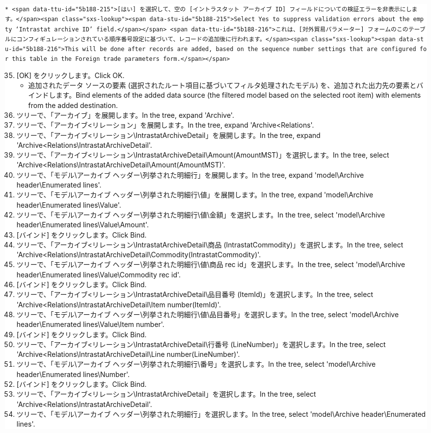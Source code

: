     * <span data-ttu-id="5b188-215">[はい] を選択して、空の [イントラスタット アーカイブ ID] フィールドについての検証エラーを非表示にします。</span><span class="sxs-lookup"><span data-stu-id="5b188-215">Select Yes to suppress validation errors about the empty ‘Intrastat archive ID’ field.</span></span> <span data-ttu-id="5b188-216">これは、[対外貿易パラメーター] フォームのこのテーブルにコンフィギュレーションされている順序番号設定に基づいて、レコードの追加後に行われます。</span><span class="sxs-lookup"><span data-stu-id="5b188-216">This will be done after records are added, based on the sequence number settings that are configured for this table in the Foreign trade parameters form.</span></span>  
35. <span data-ttu-id="5b188-217">[OK] をクリックします。</span><span class="sxs-lookup"><span data-stu-id="5b188-217">Click OK.</span></span>
    * <span data-ttu-id="5b188-218">追加されたデータ ソースの要素 (選択されたルート項目に基づいてフィルタ処理されたモデル) を、追加された出力先の要素とバインドします。</span><span class="sxs-lookup"><span data-stu-id="5b188-218">Bind elements of the added data source (the filtered model based on the selected root item) with elements from the added destination.</span></span>  
36. <span data-ttu-id="5b188-219">ツリーで、「アーカイブ」を展開します。</span><span class="sxs-lookup"><span data-stu-id="5b188-219">In the tree, expand 'Archive'.</span></span>
37. <span data-ttu-id="5b188-220">ツリーで、「アーカイブ\<リレーション」を展開します。</span><span class="sxs-lookup"><span data-stu-id="5b188-220">In the tree, expand 'Archive\<Relations'.</span></span>
38. <span data-ttu-id="5b188-221">ツリーで、「アーカイブ\<リレーション\IntrastatArchiveDetail」を展開します。</span><span class="sxs-lookup"><span data-stu-id="5b188-221">In the tree, expand 'Archive\<Relations\IntrastatArchiveDetail'.</span></span>
39. <span data-ttu-id="5b188-222">ツリーで、「アーカイブ\<リレーション\IntrastatArchiveDetail\Amount(AmountMST)」を選択します。</span><span class="sxs-lookup"><span data-stu-id="5b188-222">In the tree, select 'Archive\<Relations\IntrastatArchiveDetail\Amount(AmountMST)'.</span></span>
40. <span data-ttu-id="5b188-223">ツリーで、「モデル\アーカイブ ヘッダー\列挙された明細行」を展開します。</span><span class="sxs-lookup"><span data-stu-id="5b188-223">In the tree, expand 'model\Archive header\Enumerated lines'.</span></span>
41. <span data-ttu-id="5b188-224">ツリーで、「モデル\アーカイブ ヘッダー\列挙された明細行\値」を展開します。</span><span class="sxs-lookup"><span data-stu-id="5b188-224">In the tree, expand 'model\Archive header\Enumerated lines\Value'.</span></span>
42. <span data-ttu-id="5b188-225">ツリーで、「モデル\アーカイブ ヘッダー\列挙された明細行\値\金額」を選択します。</span><span class="sxs-lookup"><span data-stu-id="5b188-225">In the tree, select 'model\Archive header\Enumerated lines\Value\Amount'.</span></span>
43. <span data-ttu-id="5b188-226">[バインド] をクリックします。</span><span class="sxs-lookup"><span data-stu-id="5b188-226">Click Bind.</span></span>
44. <span data-ttu-id="5b188-227">ツリーで、「アーカイブ\<リレーション\IntrastatArchiveDetail\商品 (IntrastatCommodity)」を選択します。</span><span class="sxs-lookup"><span data-stu-id="5b188-227">In the tree, select 'Archive\<Relations\IntrastatArchiveDetail\Commodity(IntrastatCommodity)'.</span></span>
45. <span data-ttu-id="5b188-228">ツリーで、「モデル\アーカイブ ヘッダー\列挙された明細行\値\商品 rec id」を選択します。</span><span class="sxs-lookup"><span data-stu-id="5b188-228">In the tree, select 'model\Archive header\Enumerated lines\Value\Commodity rec id'.</span></span>
46. <span data-ttu-id="5b188-229">[バインド] をクリックします。</span><span class="sxs-lookup"><span data-stu-id="5b188-229">Click Bind.</span></span>
47. <span data-ttu-id="5b188-230">ツリーで、「アーカイブ\<リレーション\IntrastatArchiveDetail\品目番号 (ItemId)」を選択します。</span><span class="sxs-lookup"><span data-stu-id="5b188-230">In the tree, select 'Archive\<Relations\IntrastatArchiveDetail\Item number(ItemId)'.</span></span>
48. <span data-ttu-id="5b188-231">ツリーで、「モデル\アーカイブ ヘッダー\列挙された明細行\値\品目番号」を選択します。</span><span class="sxs-lookup"><span data-stu-id="5b188-231">In the tree, select 'model\Archive header\Enumerated lines\Value\Item number'.</span></span>
49. <span data-ttu-id="5b188-232">[バインド] をクリックします。</span><span class="sxs-lookup"><span data-stu-id="5b188-232">Click Bind.</span></span>
50. <span data-ttu-id="5b188-233">ツリーで、「アーカイブ\<リレーション\IntrastatArchiveDetail\行番号 (LineNumber)」を選択します。</span><span class="sxs-lookup"><span data-stu-id="5b188-233">In the tree, select 'Archive\<Relations\IntrastatArchiveDetail\Line number(LineNumber)'.</span></span>
51. <span data-ttu-id="5b188-234">ツリーで、「モデル\アーカイブ ヘッダー\列挙された明細行\番号」を選択します。</span><span class="sxs-lookup"><span data-stu-id="5b188-234">In the tree, select 'model\Archive header\Enumerated lines\Number'.</span></span>
52. <span data-ttu-id="5b188-235">[バインド] をクリックします。</span><span class="sxs-lookup"><span data-stu-id="5b188-235">Click Bind.</span></span>
53. <span data-ttu-id="5b188-236">ツリーで、「アーカイブ\<リレーション\IntrastatArchiveDetail」を選択します。</span><span class="sxs-lookup"><span data-stu-id="5b188-236">In the tree, select 'Archive\<Relations\IntrastatArchiveDetail'.</span></span>
54. <span data-ttu-id="5b188-237">ツリーで、「モデル\アーカイブ ヘッダー\列挙された明細行」を選択します。</span><span class="sxs-lookup"><span data-stu-id="5b188-237">In the tree, select 'model\Archive header\Enumerated lines'.</span></span>
